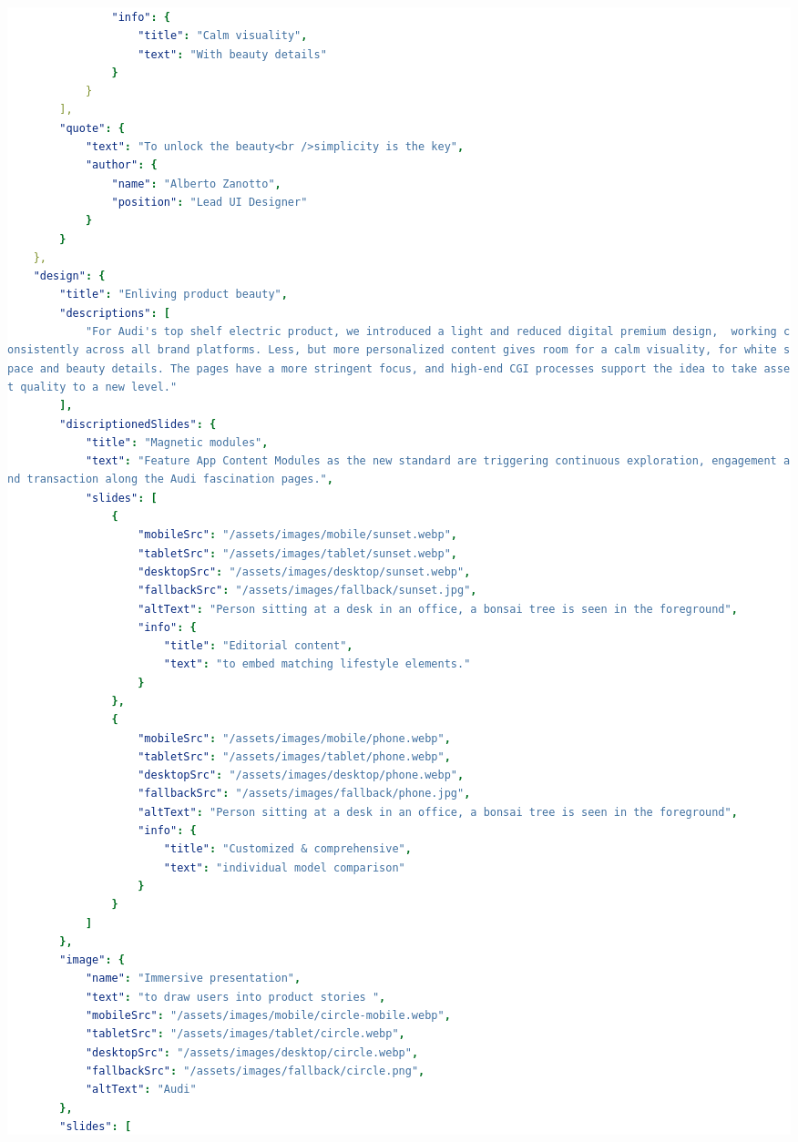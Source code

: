 ```yaml
				"info": {
					"title": "Calm visuality",
					"text": "With beauty details"
				}
			}
		],
		"quote": {
			"text": "To unlock the beauty<br />simplicity is the key",
			"author": {
				"name": "Alberto Zanotto",
				"position": "Lead UI Designer"
			}
		}
	},
	"design": {
		"title": "Enliving product beauty",
		"descriptions": [
			"For Audi's top shelf electric product, we introduced a light and reduced digital premium design,  working consistently across all brand platforms. Less, but more personalized content gives room for a calm visuality, for white space and beauty details. The pages have a more stringent focus, and high-end CGI processes support the idea to take asset quality to a new level."
		],
		"discriptionedSlides": {
			"title": "Magnetic modules",
			"text": "Feature App Content Modules as the new standard are triggering continuous exploration, engagement and transaction along the Audi fascination pages.",
			"slides": [
				{
					"mobileSrc": "/assets/images/mobile/sunset.webp",
					"tabletSrc": "/assets/images/tablet/sunset.webp",
					"desktopSrc": "/assets/images/desktop/sunset.webp",
					"fallbackSrc": "/assets/images/fallback/sunset.jpg",
					"altText": "Person sitting at a desk in an office, a bonsai tree is seen in the foreground",
					"info": {
						"title": "Editorial content",
						"text": "to embed matching lifestyle elements."
					}
				},
				{
					"mobileSrc": "/assets/images/mobile/phone.webp",
					"tabletSrc": "/assets/images/tablet/phone.webp",
					"desktopSrc": "/assets/images/desktop/phone.webp",
					"fallbackSrc": "/assets/images/fallback/phone.jpg",
					"altText": "Person sitting at a desk in an office, a bonsai tree is seen in the foreground",
					"info": {
						"title": "Customized & comprehensive",
						"text": "individual model comparison"
					}
				}
			]
		},
		"image": {
			"name": "Immersive presentation",
			"text": "to draw users into product stories ",
			"mobileSrc": "/assets/images/mobile/circle-mobile.webp",
			"tabletSrc": "/assets/images/tablet/circle.webp",
			"desktopSrc": "/assets/images/desktop/circle.webp",
			"fallbackSrc": "/assets/images/fallback/circle.png",
			"altText": "Audi"
		},
		"slides": [
```